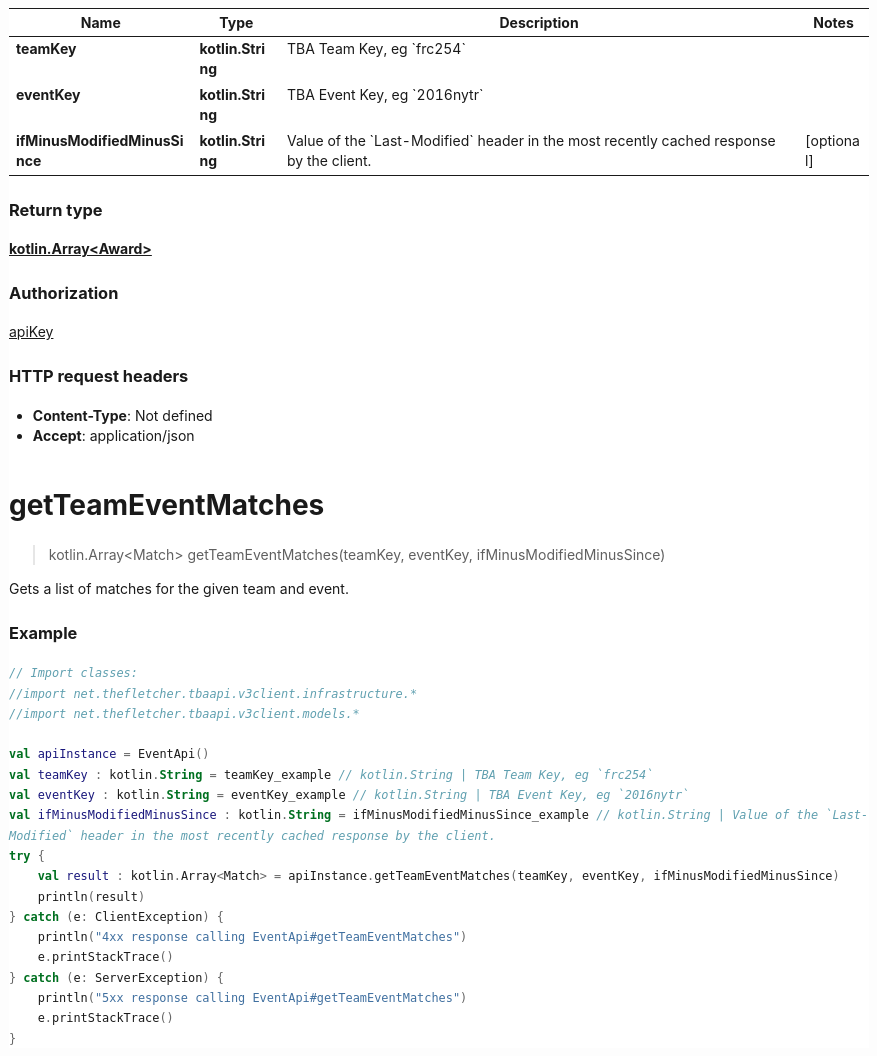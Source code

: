 Name | Type | Description  | Notes
------------- | ------------- | ------------- | -------------
 **teamKey** | **kotlin.String**| TBA Team Key, eg &#x60;frc254&#x60; |
 **eventKey** | **kotlin.String**| TBA Event Key, eg &#x60;2016nytr&#x60; |
 **ifMinusModifiedMinusSince** | **kotlin.String**| Value of the &#x60;Last-Modified&#x60; header in the most recently cached response by the client. | [optional]

### Return type

[**kotlin.Array&lt;Award&gt;**](Award.md)

### Authorization

[apiKey](../README.md#apiKey)

### HTTP request headers

 - **Content-Type**: Not defined
 - **Accept**: application/json

<a name="getTeamEventMatches"></a>
# **getTeamEventMatches**
> kotlin.Array&lt;Match&gt; getTeamEventMatches(teamKey, eventKey, ifMinusModifiedMinusSince)



Gets a list of matches for the given team and event.

### Example
```kotlin
// Import classes:
//import net.thefletcher.tbaapi.v3client.infrastructure.*
//import net.thefletcher.tbaapi.v3client.models.*

val apiInstance = EventApi()
val teamKey : kotlin.String = teamKey_example // kotlin.String | TBA Team Key, eg `frc254`
val eventKey : kotlin.String = eventKey_example // kotlin.String | TBA Event Key, eg `2016nytr`
val ifMinusModifiedMinusSince : kotlin.String = ifMinusModifiedMinusSince_example // kotlin.String | Value of the `Last-Modified` header in the most recently cached response by the client.
try {
    val result : kotlin.Array<Match> = apiInstance.getTeamEventMatches(teamKey, eventKey, ifMinusModifiedMinusSince)
    println(result)
} catch (e: ClientException) {
    println("4xx response calling EventApi#getTeamEventMatches")
    e.printStackTrace()
} catch (e: ServerException) {
    println("5xx response calling EventApi#getTeamEventMatches")
    e.printStackTrace()
}
```
